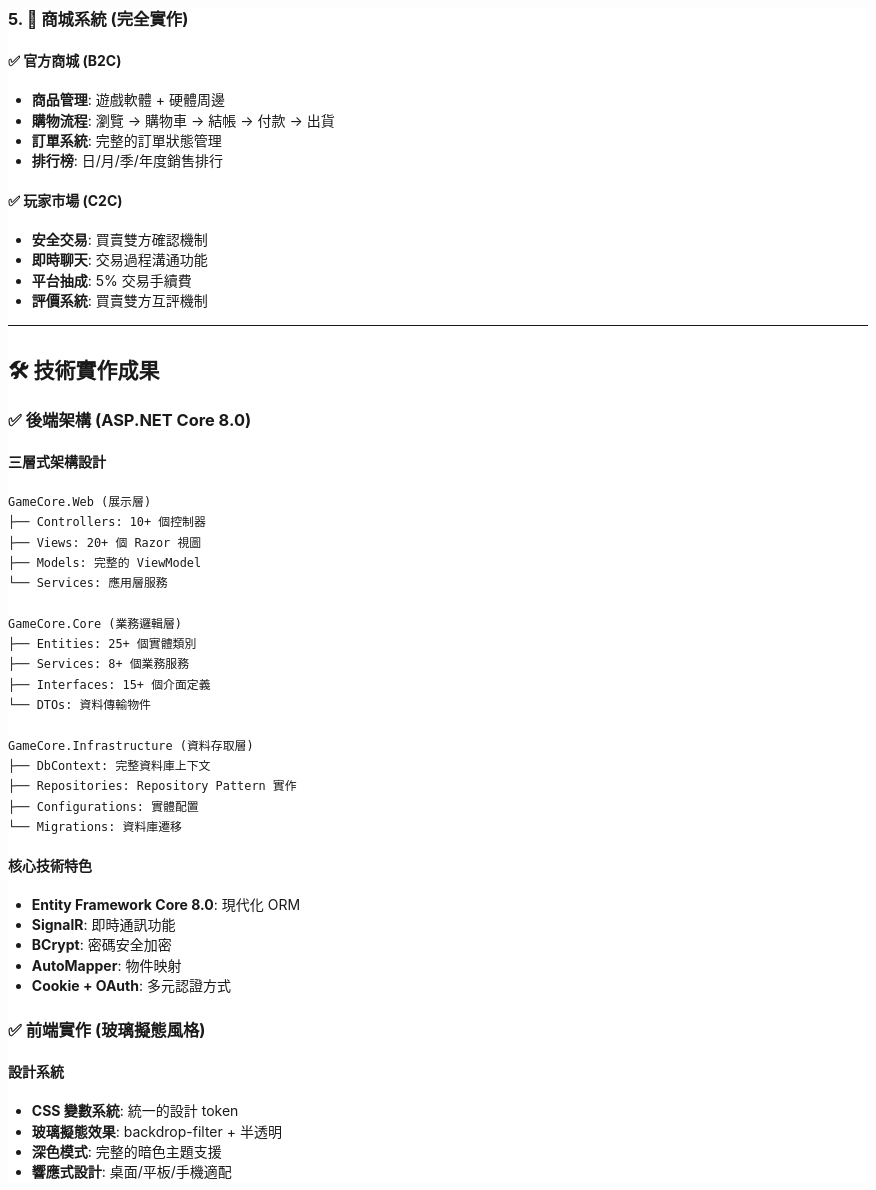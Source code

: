 ### 5. 🛒 商城系統 (完全實作)

#### ✅ 官方商城 (B2C)
- **商品管理**: 遊戲軟體 + 硬體周邊
- **購物流程**: 瀏覽 → 購物車 → 結帳 → 付款 → 出貨
- **訂單系統**: 完整的訂單狀態管理
- **排行榜**: 日/月/季/年度銷售排行

#### ✅ 玩家市場 (C2C)
- **安全交易**: 買賣雙方確認機制
- **即時聊天**: 交易過程溝通功能
- **平台抽成**: 5% 交易手續費
- **評價系統**: 買賣雙方互評機制

---

## 🛠 技術實作成果

### ✅ 後端架構 (ASP.NET Core 8.0)

#### 三層式架構設計
```
GameCore.Web (展示層)
├── Controllers: 10+ 個控制器
├── Views: 20+ 個 Razor 視圖
├── Models: 完整的 ViewModel
└── Services: 應用層服務

GameCore.Core (業務邏輯層)  
├── Entities: 25+ 個實體類別
├── Services: 8+ 個業務服務
├── Interfaces: 15+ 個介面定義
└── DTOs: 資料傳輸物件

GameCore.Infrastructure (資料存取層)
├── DbContext: 完整資料庫上下文
├── Repositories: Repository Pattern 實作
├── Configurations: 實體配置
└── Migrations: 資料庫遷移
```

#### 核心技術特色
- **Entity Framework Core 8.0**: 現代化 ORM
- **SignalR**: 即時通訊功能
- **BCrypt**: 密碼安全加密
- **AutoMapper**: 物件映射
- **Cookie + OAuth**: 多元認證方式

### ✅ 前端實作 (玻璃擬態風格)

#### 設計系統
- **CSS 變數系統**: 統一的設計 token
- **玻璃擬態效果**: backdrop-filter + 半透明
- **深色模式**: 完整的暗色主題支援
- **響應式設計**: 桌面/平板/手機適配
